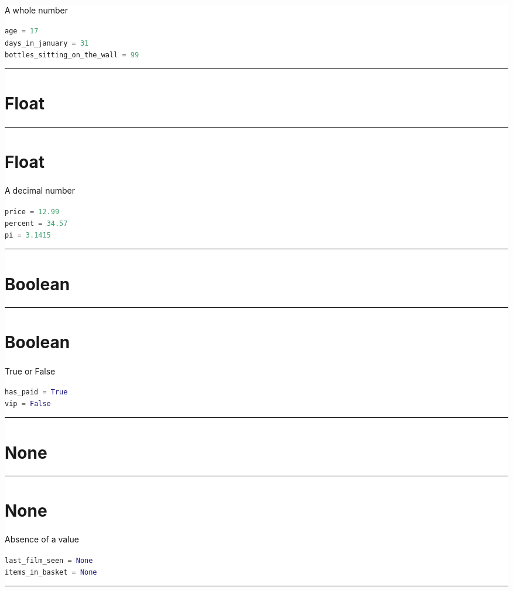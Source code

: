 A whole number

```python
age = 17
days_in_january = 31
bottles_sitting_on_the_wall = 99
```

----

# Float

----

# Float

A decimal number

```python
price = 12.99
percent = 34.57
pi = 3.1415
```

---

# Boolean

---

# Boolean

True or False

```python
has_paid = True
vip = False
```

---

# None

---

# None

Absence of a value

```python
last_film_seen = None
items_in_basket = None
```

---